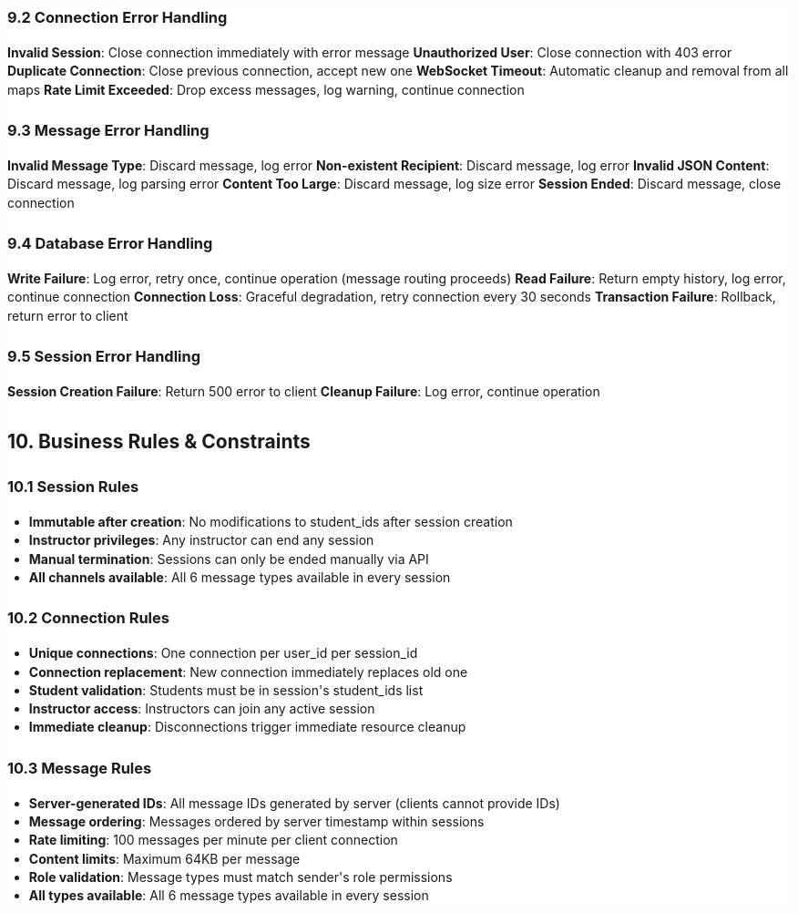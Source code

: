 ### 9.2 Connection Error Handling

**Invalid Session**: Close connection immediately with error message
**Unauthorized User**: Close connection with 403 error
**Duplicate Connection**: Close previous connection, accept new one
**WebSocket Timeout**: Automatic cleanup and removal from all maps
**Rate Limit Exceeded**: Drop excess messages, log warning, continue connection

### 9.3 Message Error Handling

**Invalid Message Type**: Discard message, log error
**Non-existent Recipient**: Discard message, log error
**Invalid JSON Content**: Discard message, log parsing error
**Content Too Large**: Discard message, log size error
**Session Ended**: Discard message, close connection

### 9.4 Database Error Handling

**Write Failure**: Log error, retry once, continue operation (message routing proceeds)
**Read Failure**: Return empty history, log error, continue connection
**Connection Loss**: Graceful degradation, retry connection every 30 seconds
**Transaction Failure**: Rollback, return error to client

### 9.5 Session Error Handling

**Session Creation Failure**: Return 500 error to client
**Cleanup Failure**: Log error, continue operation

## 10. Business Rules & Constraints

### 10.1 Session Rules

- **Immutable after creation**: No modifications to student_ids after session creation
- **Instructor privileges**: Any instructor can end any session
- **Manual termination**: Sessions can only be ended manually via API
- **All channels available**: All 6 message types available in every session

### 10.2 Connection Rules

- **Unique connections**: One connection per user_id per session_id
- **Connection replacement**: New connection immediately replaces old one
- **Student validation**: Students must be in session's student_ids list
- **Instructor access**: Instructors can join any active session
- **Immediate cleanup**: Disconnections trigger immediate resource cleanup

### 10.3 Message Rules

- **Server-generated IDs**: All message IDs generated by server (clients cannot provide IDs)
- **Message ordering**: Messages ordered by server timestamp within sessions
- **Rate limiting**: 100 messages per minute per client connection
- **Content limits**: Maximum 64KB per message
- **Role validation**: Message types must match sender's role permissions
- **All types available**: All 6 message types available in every session
